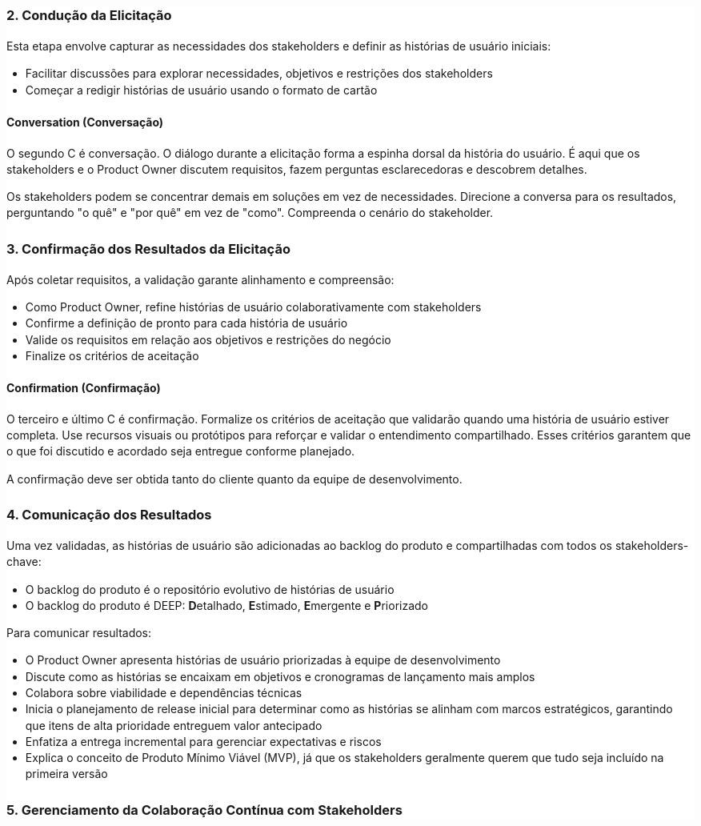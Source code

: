 ### 2\. Condução da Elicitação

Esta etapa envolve capturar as necessidades dos stakeholders e definir as histórias de usuário iniciais:

- Facilitar discussões para explorar necessidades, objetivos e restrições dos stakeholders
- Começar a redigir histórias de usuário usando o formato de cartão

#### Conversation (Conversação)

O segundo C é conversação. O diálogo durante a elicitação forma a espinha dorsal da história do usuário. É aqui que os stakeholders e o Product Owner discutem requisitos, fazem perguntas esclarecedoras e descobrem detalhes.

Os stakeholders podem se concentrar demais em soluções em vez de necessidades. Direcione a conversa para os resultados, perguntando "o quê" e "por quê" em vez de "como". Compreenda o cenário do stakeholder.

### 3\. Confirmação dos Resultados da Elicitação

Após coletar requisitos, a validação garante alinhamento e compreensão:

- Como Product Owner, refine histórias de usuário colaborativamente com stakeholders
- Confirme a definição de pronto para cada história de usuário
- Valide os requisitos em relação aos objetivos e restrições do negócio
- Finalize os critérios de aceitação

#### Confirmation (Confirmação)

O terceiro e último C é confirmação. Formalize os critérios de aceitação que validarão quando uma história de usuário estiver completa. Use recursos visuais ou protótipos para reforçar e validar o entendimento compartilhado. Esses critérios garantem que o que foi discutido e acordado seja entregue conforme planejado.

A confirmação deve ser obtida tanto do cliente quanto da equipe de desenvolvimento.

### 4\. Comunicação dos Resultados

Uma vez validadas, as histórias de usuário são adicionadas ao backlog do produto e compartilhadas com todos os stakeholders-chave:

- O backlog do produto é o repositório evolutivo de histórias de usuário
- O backlog do produto é DEEP: **D**etalhado, **E**stimado, **E**mergente e **P**riorizado

Para comunicar resultados:

- O Product Owner apresenta histórias de usuário priorizadas à equipe de desenvolvimento
- Discute como as histórias se encaixam em objetivos e cronogramas de lançamento mais amplos
- Colabora sobre viabilidade e dependências técnicas
- Inicia o planejamento de release inicial para determinar como as histórias se alinham com marcos estratégicos, garantindo que itens de alta prioridade entreguem valor antecipado
- Enfatiza a entrega incremental para gerenciar expectativas e riscos
- Explica o conceito de Produto Mínimo Viável (MVP), já que os stakeholders geralmente querem que tudo seja incluído na primeira versão

### 5\. Gerenciamento da Colaboração Contínua com Stakeholders
